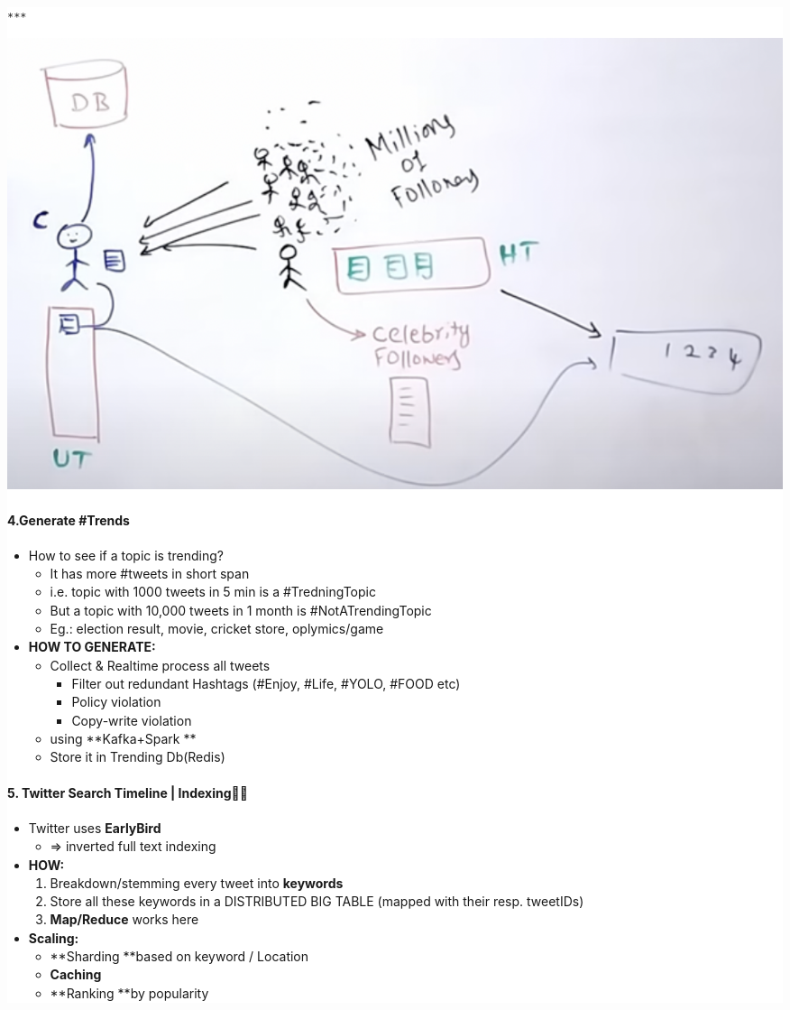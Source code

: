     ***

![](../../.gitbook/assets/screenshot-2021-08-28-at-12.44.37-pm.png)

#### 4.Generate #Trends

* How to see if a topic is trending?
  * It has more #tweets in short span
  * i.e. topic with 1000 tweets in 5 min is a #TredningTopic
  * But a topic with 10,000 tweets in 1 month is #NotATrendingTopic
  * Eg.: election result, movie, cricket store, oplymics/game
* **HOW TO GENERATE:**
  * Collect & Realtime process all tweets
    * Filter out redundant Hashtags (#Enjoy, #Life, #YOLO, #FOOD etc)
    * Policy violation
    * Copy-write violation
  * using \*\*Kafka+Spark \*\*
  * Store it in Trending Db(Redis)

#### 5. **Twitter Search Timeline | Indexing🚀🚀**

* Twitter uses **EarlyBird**
  * \=> inverted full text indexing
* **HOW:**
  1. Breakdown/stemming every tweet into **keywords**
  2. Store all these keywords in a DISTRIBUTED BIG TABLE (mapped with their resp. tweetIDs)
  3. **Map/Reduce** works here
* **Scaling:**
  * \*\*Sharding \*\*based on keyword / Location
  * **Caching**
  * \*\*Ranking \*\*by popularity
